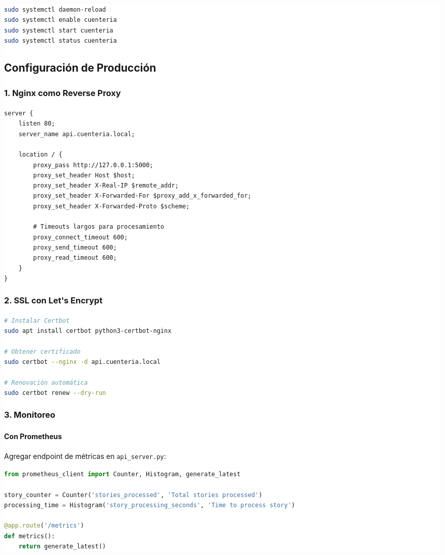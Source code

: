 ```bash
sudo systemctl daemon-reload
sudo systemctl enable cuenteria
sudo systemctl start cuenteria
sudo systemctl status cuenteria
```

## Configuración de Producción

### 1. Nginx como Reverse Proxy

```nginx
server {
    listen 80;
    server_name api.cuenteria.local;

    location / {
        proxy_pass http://127.0.0.1:5000;
        proxy_set_header Host $host;
        proxy_set_header X-Real-IP $remote_addr;
        proxy_set_header X-Forwarded-For $proxy_add_x_forwarded_for;
        proxy_set_header X-Forwarded-Proto $scheme;
        
        # Timeouts largos para procesamiento
        proxy_connect_timeout 600;
        proxy_send_timeout 600;
        proxy_read_timeout 600;
    }
}
```

### 2. SSL con Let's Encrypt

```bash
# Instalar Certbot
sudo apt install certbot python3-certbot-nginx

# Obtener certificado
sudo certbot --nginx -d api.cuenteria.local

# Renovación automática
sudo certbot renew --dry-run
```

### 3. Monitoreo

#### Con Prometheus

Agregar endpoint de métricas en `api_server.py`:

```python
from prometheus_client import Counter, Histogram, generate_latest

story_counter = Counter('stories_processed', 'Total stories processed')
processing_time = Histogram('story_processing_seconds', 'Time to process story')

@app.route('/metrics')
def metrics():
    return generate_latest()
```
